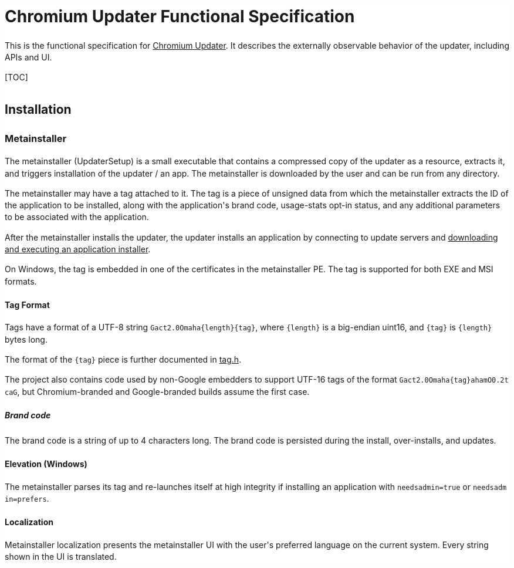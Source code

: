 # Chromium Updater Functional Specification

This is the functional specification for
[Chromium Updater](https://source.chromium.org/chromium/chromium/src/+/main:chrome/updater/).
It describes the externally observable behavior of the updater, including APIs
and UI.


[TOC]

## Installation

### Metainstaller
The metainstaller (UpdaterSetup) is a small executable that contains a
compressed copy of the updater as a resource, extracts it, and triggers
installation of the updater / an app. The metainstaller is downloaded by the
user and can be run from any directory.

The metainstaller may have a tag attached to it. The tag is a piece of unsigned
data from which the metainstaller extracts the ID of the application to be
installed, along with the application's brand code, usage-stats opt-in status,
and any additional parameters to be associated with the application.

After the metainstaller installs the updater, the updater installs an
application by connecting to update servers and [downloading and executing an
application installer](#Updates).

On Windows, the tag is embedded in one of the certificates in the metainstaller
PE. The tag is supported for both EXE and MSI formats.

#### Tag Format
Tags have a format of a UTF-8 string `Gact2.0Omaha{length}{tag}`, where
`{length}` is a big-endian uint16, and `{tag}` is `{length}` bytes long.

The format of the `{tag}` piece is further documented in
[tag.h](https://chromium.googlesource.com/chromium/src/+/main/chrome/updater/tag.h#159).

The project also contains code used by non-Google embedders to support UTF-16
tags of the format `Gact2.0Omaha{tag}ahamO0.2tcaG`, but Chromium-branded and
Google-branded builds assume the first case.

##### Brand code
The brand code is a string of up to 4 characters long. The brand code is
persisted during the install, over-installs, and updates.

#### Elevation (Windows)
The metainstaller parses its tag and re-launches itself at high integrity if
installing an application with `needsadmin=true` or `needsadmin=prefers`.

#### Localization
Metainstaller localization presents the metainstaller UI with the user's
preferred language on the current system. Every string shown in the UI is
translated.
